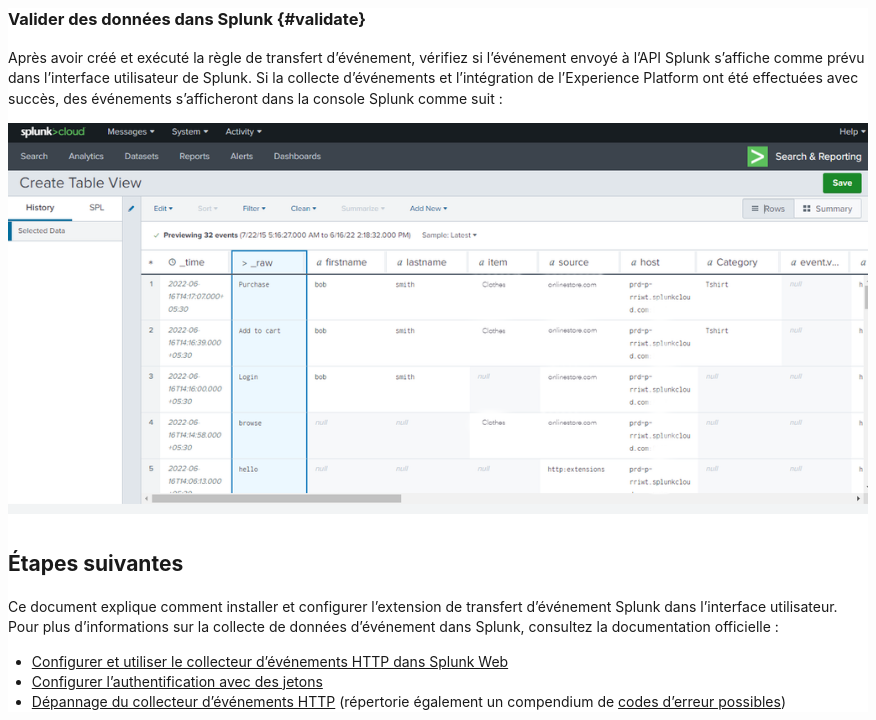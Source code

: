 ### Valider des données dans Splunk {#validate}

Après avoir créé et exécuté la règle de transfert d’événement, vérifiez si l’événement envoyé à l’API Splunk s’affiche comme prévu dans l’interface utilisateur de Splunk. Si la collecte d’événements et l’intégration de l’Experience Platform ont été effectuées avec succès, des événements s’afficheront dans la console Splunk comme suit :

![Les données d’événement apparaissant dans l’interface utilisateur Splunk lors de la validation](../../../images/extensions/server/splunk/splunk-data.png)

## Étapes suivantes

Ce document explique comment installer et configurer l’extension de transfert d’événement Splunk dans l’interface utilisateur. Pour plus d’informations sur la collecte de données d’événement dans Splunk, consultez la documentation officielle :

* [Configurer et utiliser le collecteur d’événements HTTP dans Splunk Web](https://docs.splunk.com/Documentation/Splunk/8.2.5/Data/UsetheHTTPEventCollector)
* [Configurer l’authentification avec des jetons](https://docs.splunk.com/Documentation/Splunk/8.2.5/Security/Setupauthenticationwithtokens#Prerequisites_for_activating_tokens)
* [Dépannage du collecteur d’événements HTTP](https://docs.splunk.com/Documentation/Splunk/8.2.5/Data/TroubleshootHTTPEventCollector) (répertorie également un compendium de [codes d’erreur possibles](https://docs.splunk.com/Documentation/Splunk/8.2.5/Data/TroubleshootHTTPEventCollector#Possible_error_codes))
